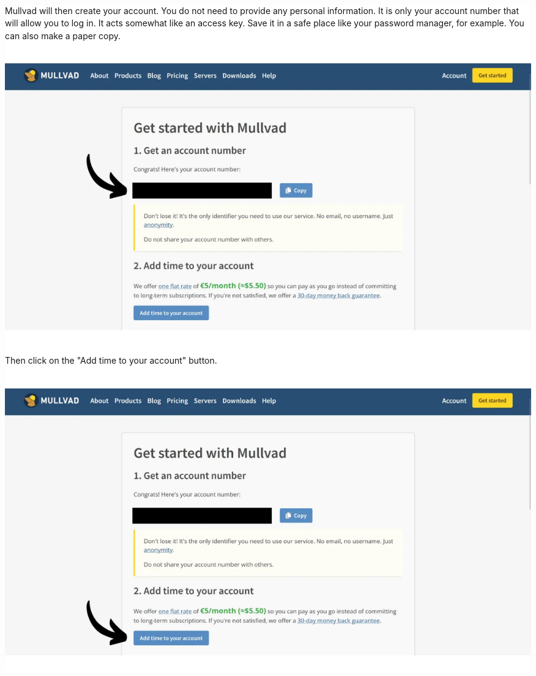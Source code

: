 Mullvad will then create your account. You do not need to provide any personal information. It is only your account number that will allow you to log in. It acts somewhat like an access key. Save it in a safe place like your password manager, for example. You can also make a paper copy.

![Image](/assets/img/mullvad-guide-images/11.webp)

Then click on the "Add time to your account" button.

![Image](/assets/img/mullvad-guide-images/12.webp)
